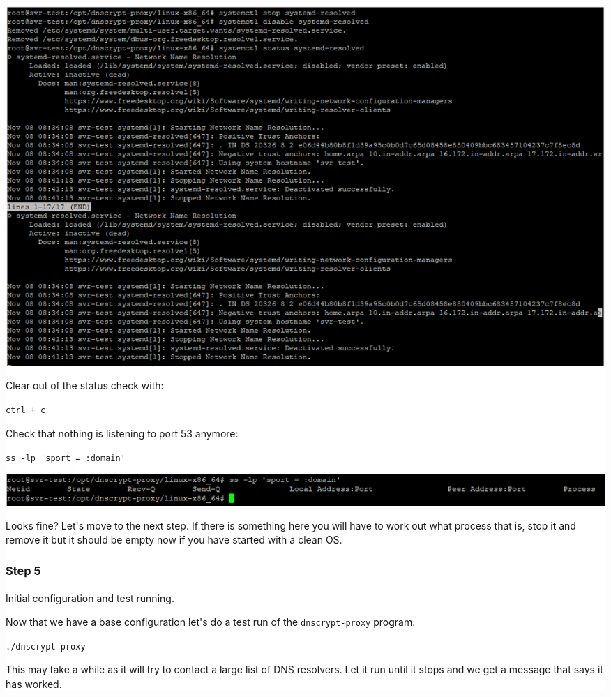 ![Alt text](https://github.com/crumpsandmuffin/Guides/blob/main/DNSCrypt%20and%20Pihole/Images/image-6.png)

Clear out of the status check with:

`ctrl + c`

Check that nothing is listening to port 53 anymore:

`ss -lp 'sport = :domain'`

![Alt text](https://github.com/crumpsandmuffin/Guides/blob/main/DNSCrypt%20and%20Pihole/Images/image-7.png)

Looks fine? Let's move to the next step. If there is something here you will have to work out what process that is, stop it and remove it but it should be empty now if you have started with a clean OS.

### Step 5

Initial configuration and test running.

Now that we have a base configuration let's do a test run of the `dnscrypt-proxy` program.

`./dnscrypt-proxy`

This may take a while as it will try to contact a large list of DNS resolvers. Let it run until it stops and we get a message that says it has worked.
